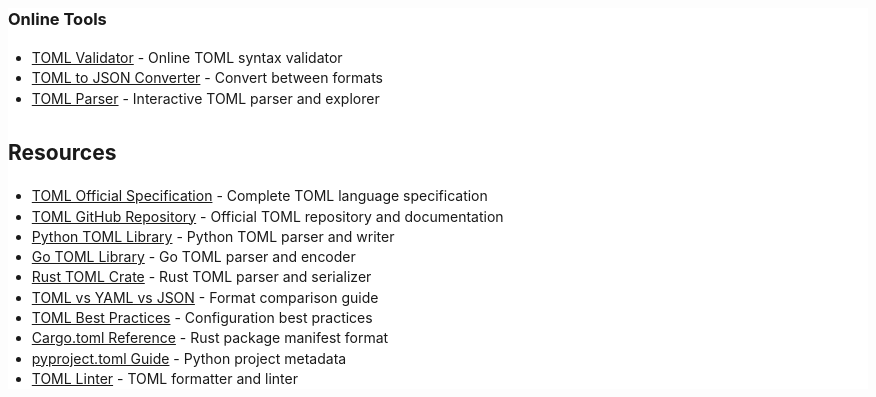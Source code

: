 ### Online Tools
- [TOML Validator](https://www.toml-lint.com/) - Online TOML syntax validator
- [TOML to JSON Converter](https://toolslick.com/conversion/data/toml-to-json) - Convert between formats
- [TOML Parser](https://pseitz.github.io/toml-parse/) - Interactive TOML parser and explorer

## Resources

- [TOML Official Specification](https://toml.io/) - Complete TOML language specification
- [TOML GitHub Repository](https://github.com/toml-lang/toml) - Official TOML repository and documentation
- [Python TOML Library](https://pypi.org/project/toml/) - Python TOML parser and writer
- [Go TOML Library](https://github.com/BurntSushi/toml) - Go TOML parser and encoder
- [Rust TOML Crate](https://docs.rs/toml/) - Rust TOML parser and serializer
- [TOML vs YAML vs JSON](https://www.codeready.tech/toml-vs-yaml-vs-json/) - Format comparison guide
- [TOML Best Practices](https://hitchdev.com/strictyaml/why-not/toml/) - Configuration best practices
- [Cargo.toml Reference](https://doc.rust-lang.org/cargo/reference/manifest.html) - Rust package manifest format
- [pyproject.toml Guide](https://packaging.python.org/en/latest/specifications/declaring-project-metadata/) - Python project metadata
- [TOML Linter](https://taplo.tamasfe.dev/) - TOML formatter and linter